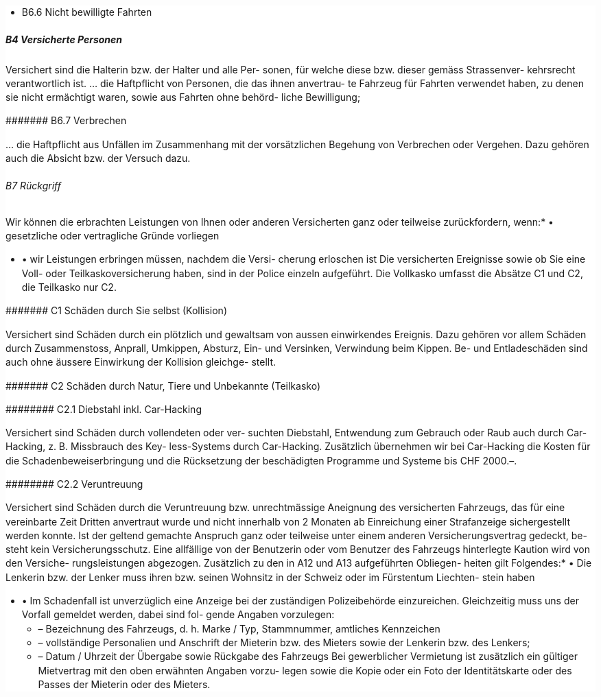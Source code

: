 - B6.6 Nicht bewilligte Fahrten
##### B4 Versicherte Personen

Versichert sind die Halterin bzw.
der Halter und alle Per- sonen, für welche diese bzw.
dieser gemäss Strassenver- kehrsrecht verantwortlich ist.
… die Haftpflicht von Personen, die das ihnen anvertrau- te Fahrzeug für Fahrten verwendet haben, zu denen sie nicht ermächtigt waren, sowie aus Fahrten ohne behörd- liche Bewilligung;

####### B6.7 Verbrechen

… die Haftpflicht aus Unfällen im Zusammenhang mit der vorsätzlichen Begehung von Verbrechen oder Vergehen.
Dazu gehören auch die Absicht bzw.
der Versuch dazu.

###### B7 Rückgriff

Wir können die erbrachten Leistungen von Ihnen oder anderen Versicherten ganz oder teilweise zurückfordern, wenn:* • gesetzliche oder vertragliche Gründe vorliegen
* • wir Leistungen erbringen müssen, nachdem die Versi- cherung erloschen ist Die versicherten Ereignisse sowie ob Sie eine Voll- oder Teilkaskoversicherung haben, sind in der Police einzeln aufgeführt.
Die Vollkasko umfasst die Absätze C1 und C2, die Teilkasko nur C2.


####### C1 Schäden durch Sie selbst (Kollision)

Versichert sind Schäden durch ein plötzlich und gewaltsam von aussen einwirkendes Ereignis.
Dazu gehören vor allem Schäden durch Zusammenstoss, Anprall, Umkippen, Absturz, Ein- und Versinken, Verwindung beim Kippen.
Be- und Entladeschäden sind auch ohne äussere Einwirkung der Kollision gleichge- stellt.

####### C2 Schäden durch Natur, Tiere und Unbekannte (Teilkasko)

######## C2.1 Diebstahl inkl. Car-Hacking

Versichert sind Schäden durch vollendeten oder ver- suchten Diebstahl, Entwendung zum Gebrauch oder Raub auch durch Car-Hacking, z. B. Missbrauch des Key- less-Systems durch Car-Hacking.
Zusätzlich übernehmen wir bei Car-Hacking die Kosten für die Schadenbeweiserbringung und die Rücksetzung der beschädigten Programme und Systeme bis CHF 2000.–.

######## C2.2 Veruntreuung

Versichert sind Schäden durch die Veruntreuung bzw.
unrechtmässige Aneignung des versicherten Fahrzeugs, das für eine vereinbarte Zeit Dritten anvertraut wurde und nicht innerhalb von 2 Monaten ab Einreichung einer Strafanzeige sichergestellt werden konnte.
Ist der geltend gemachte Anspruch ganz oder teilweise unter einem anderen Versicherungsvertrag gedeckt, be- steht kein Versicherungsschutz.
Eine allfällige von der Benutzerin oder vom Benutzer des Fahrzeugs hinterlegte Kaution wird von den Versiche- rungsleistungen abgezogen.
Zusätzlich zu den in A12 und A13 aufgeführten Obliegen- heiten gilt Folgendes:* • Die Lenkerin bzw.
der Lenker muss ihren bzw.
seinen Wohnsitz in der Schweiz oder im Fürstentum Liechten- stein haben
* • Im Schadenfall ist unverzüglich eine Anzeige bei der zuständigen Polizeibehörde einzureichen.
Gleichzeitig muss uns der Vorfall gemeldet werden, dabei sind fol- gende Angaben vorzulegen:
	+ – Bezeichnung des Fahrzeugs, d. h. Marke / Typ, Stammnummer, amtliches Kennzeichen
	+ – vollständige Personalien und Anschrift der Mieterin bzw.
	des Mieters sowie der Lenkerin bzw.
	des Lenkers;
	+ – Datum / Uhrzeit der Übergabe sowie Rückgabe des Fahrzeugs Bei gewerblicher Vermietung ist zusätzlich ein gültiger Mietvertrag mit den oben erwähnten Angaben vorzu- legen sowie die Kopie oder ein Foto der Identitätskarte oder des Passes der Mieterin oder des Mieters.
